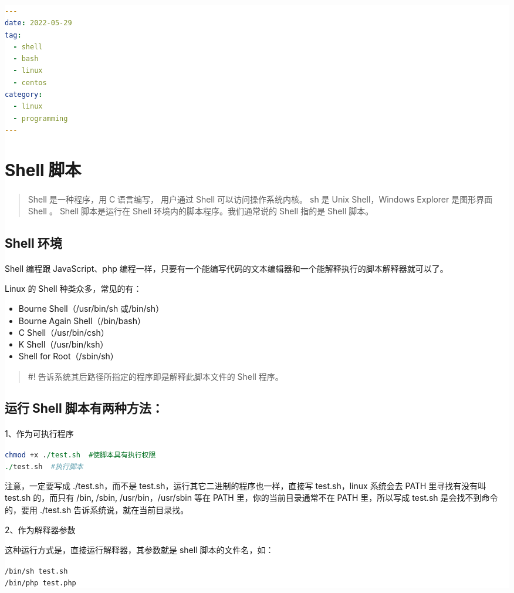 ```yaml
---
date: 2022-05-29
tag:
  - shell
  - bash
  - linux
  - centos
category:
  - linux
  - programming
---
```


# Shell 脚本

> Shell 是一种程序，用 C 语言编写， 用户通过 Shell 可以访问操作系统内核。
> sh 是 Unix Shell，Windows Explorer 是图形界面 Shell 。
> Shell 脚本是运行在 Shell 环境内的脚本程序。我们通常说的 Shell 指的是 Shell 脚本。

## Shell 环境

Shell 编程跟 JavaScript、php 编程一样，只要有一个能编写代码的文本编辑器和一个能解释执行的脚本解释器就可以了。

Linux 的 Shell 种类众多，常见的有：

- Bourne Shell（/usr/bin/sh 或/bin/sh）
- Bourne Again Shell（/bin/bash）
- C Shell（/usr/bin/csh）
- K Shell（/usr/bin/ksh）
- Shell for Root（/sbin/sh）

> #! 告诉系统其后路径所指定的程序即是解释此脚本文件的 Shell 程序。

## 运行 Shell 脚本有两种方法：

1、作为可执行程序

```perl
chmod +x ./test.sh  #使脚本具有执行权限
./test.sh  #执行脚本
```

注意，一定要写成 ./test.sh，而不是 test.sh，运行其它二进制的程序也一样，直接写 test.sh，linux 系统会去 PATH 里寻找有没有叫 test.sh 的，而只有 /bin, /sbin, /usr/bin，/usr/sbin 等在 PATH 里，你的当前目录通常不在 PATH 里，所以写成 test.sh 是会找不到命令的，要用 ./test.sh 告诉系统说，就在当前目录找。

2、作为解释器参数

这种运行方式是，直接运行解释器，其参数就是 shell 脚本的文件名，如：

```bash
/bin/sh test.sh
/bin/php test.php
```
